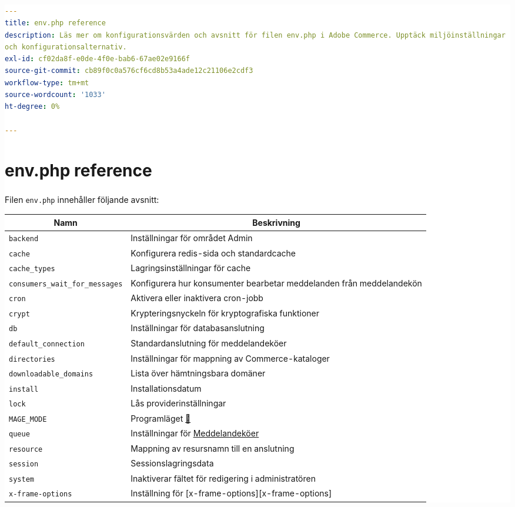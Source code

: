 ```yaml
---
title: env.php reference
description: Läs mer om konfigurationsvärden och avsnitt för filen env.php i Adobe Commerce. Upptäck miljöinställningar och konfigurationsalternativ.
exl-id: cf02da8f-e0de-4f0e-bab6-67ae02e9166f
source-git-commit: cb89f0c0a576cf6cd8b53a4ade12c21106e2cdf3
workflow-type: tm+mt
source-wordcount: '1033'
ht-degree: 0%

---
```


# env.php reference

Filen `env.php` innehåller följande avsnitt:

| Namn | Beskrivning |
|-------------------------------|-----------------------------------------------------------------|
| `backend` | Inställningar för området Admin |
| `cache` | Konfigurera redis-sida och standardcache |
| `cache_types` | Lagringsinställningar för cache |
| `consumers_wait_for_messages` | Konfigurera hur konsumenter bearbetar meddelanden från meddelandekön |
| `cron` | Aktivera eller inaktivera cron-jobb |
| `crypt` | Krypteringsnyckeln för kryptografiska funktioner |
| `db` | Inställningar för databasanslutning |
| `default_connection` | Standardanslutning för meddelandeköer |
| `directories` | Inställningar för mappning av Commerce-kataloger |
| `downloadable_domains` | Lista över hämtningsbara domäner |
| `install` | Installationsdatum |
| `lock` | Lås providerinställningar |
| `MAGE_MODE` | Programläget [&#128279;](../bootstrap/application-modes.md) |
| `queue` | Inställningar för [Meddelandeköer](../queues/manage-message-queues.md) |
| `resource` | Mappning av resursnamn till en anslutning |
| `session` | Sessionslagringsdata |
| `system` | Inaktiverar fältet för redigering i administratören |
| `x-frame-options` | Inställning för [x-frame-options][x-frame-options] |


[message-queue]: https://developer.adobe.com/commerce/php/development/components/message-queues/